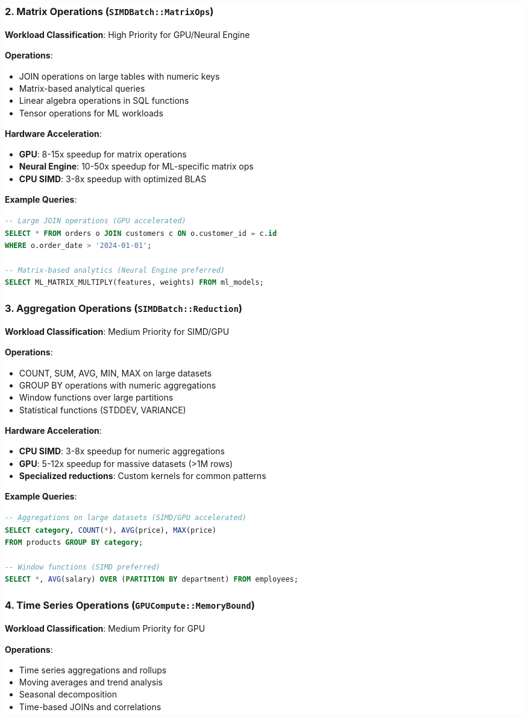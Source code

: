 ### 2. Matrix Operations (`SIMDBatch::MatrixOps`)

**Workload Classification**: High Priority for GPU/Neural Engine

**Operations**:
- JOIN operations on large tables with numeric keys
- Matrix-based analytical queries
- Linear algebra operations in SQL functions
- Tensor operations for ML workloads

**Hardware Acceleration**:
- **GPU**: 8-15x speedup for matrix operations
- **Neural Engine**: 10-50x speedup for ML-specific matrix ops
- **CPU SIMD**: 3-8x speedup with optimized BLAS

**Example Queries**:
```sql
-- Large JOIN operations (GPU accelerated)
SELECT * FROM orders o JOIN customers c ON o.customer_id = c.id 
WHERE o.order_date > '2024-01-01';

-- Matrix-based analytics (Neural Engine preferred)
SELECT ML_MATRIX_MULTIPLY(features, weights) FROM ml_models;
```

### 3. Aggregation Operations (`SIMDBatch::Reduction`)

**Workload Classification**: Medium Priority for SIMD/GPU

**Operations**:
- COUNT, SUM, AVG, MIN, MAX on large datasets
- GROUP BY operations with numeric aggregations
- Window functions over large partitions
- Statistical functions (STDDEV, VARIANCE)

**Hardware Acceleration**:
- **CPU SIMD**: 3-8x speedup for numeric aggregations
- **GPU**: 5-12x speedup for massive datasets (>1M rows)
- **Specialized reductions**: Custom kernels for common patterns

**Example Queries**:
```sql
-- Aggregations on large datasets (SIMD/GPU accelerated)
SELECT category, COUNT(*), AVG(price), MAX(price) 
FROM products GROUP BY category;

-- Window functions (SIMD preferred)
SELECT *, AVG(salary) OVER (PARTITION BY department) FROM employees;
```

### 4. Time Series Operations (`GPUCompute::MemoryBound`)

**Workload Classification**: Medium Priority for GPU

**Operations**:
- Time series aggregations and rollups
- Moving averages and trend analysis
- Seasonal decomposition
- Time-based JOINs and correlations
